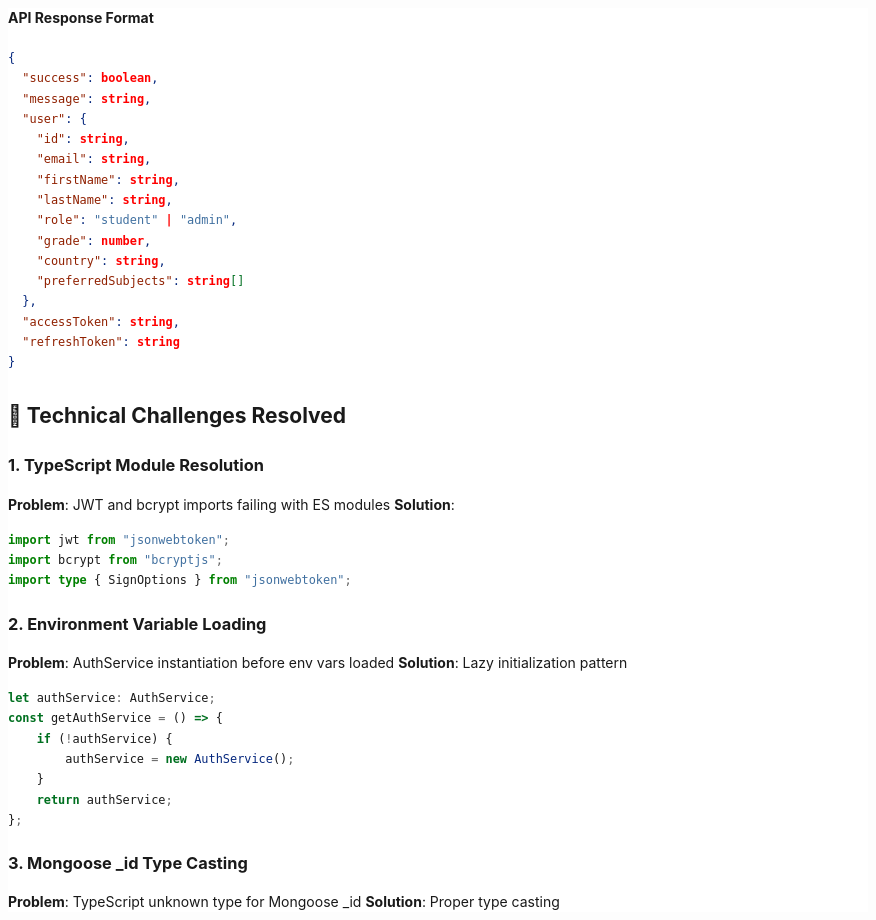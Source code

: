 #### API Response Format

```json
{
  "success": boolean,
  "message": string,
  "user": {
    "id": string,
    "email": string,
    "firstName": string,
    "lastName": string,
    "role": "student" | "admin",
    "grade": number,
    "country": string,
    "preferredSubjects": string[]
  },
  "accessToken": string,
  "refreshToken": string
}
```

## 🔧 Technical Challenges Resolved

### 1. TypeScript Module Resolution

**Problem**: JWT and bcrypt imports failing with ES modules
**Solution**:

```typescript
import jwt from "jsonwebtoken";
import bcrypt from "bcryptjs";
import type { SignOptions } from "jsonwebtoken";
```

### 2. Environment Variable Loading

**Problem**: AuthService instantiation before env vars loaded
**Solution**: Lazy initialization pattern

```typescript
let authService: AuthService;
const getAuthService = () => {
    if (!authService) {
        authService = new AuthService();
    }
    return authService;
};
```

### 3. Mongoose \_id Type Casting

**Problem**: TypeScript unknown type for Mongoose \_id
**Solution**: Proper type casting
